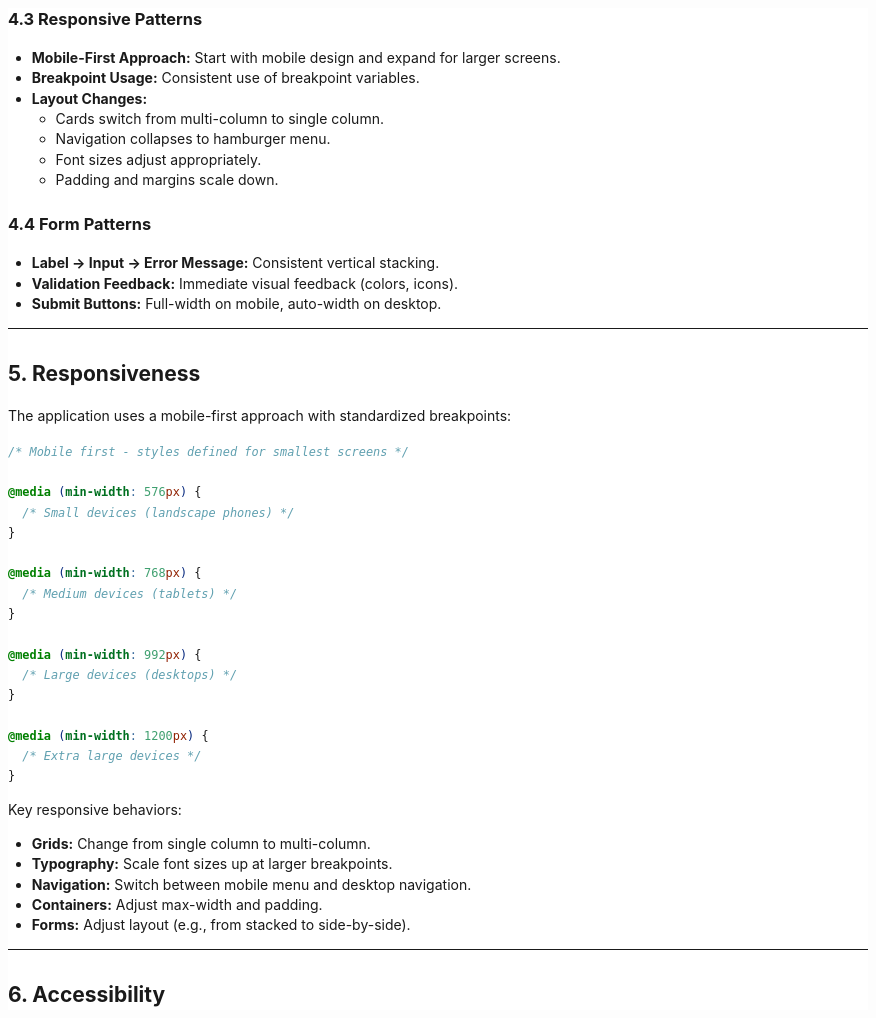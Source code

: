 ### 4.3 Responsive Patterns

* **Mobile-First Approach:** Start with mobile design and expand for larger screens.
* **Breakpoint Usage:** Consistent use of breakpoint variables.
* **Layout Changes:**
  * Cards switch from multi-column to single column.
  * Navigation collapses to hamburger menu.
  * Font sizes adjust appropriately.
  * Padding and margins scale down.

### 4.4 Form Patterns

* **Label → Input → Error Message:** Consistent vertical stacking.
* **Validation Feedback:** Immediate visual feedback (colors, icons).
* **Submit Buttons:** Full-width on mobile, auto-width on desktop.

---

## 5. Responsiveness

The application uses a mobile-first approach with standardized breakpoints:

```css
/* Mobile first - styles defined for smallest screens */

@media (min-width: 576px) {
  /* Small devices (landscape phones) */
}

@media (min-width: 768px) {
  /* Medium devices (tablets) */
}

@media (min-width: 992px) {
  /* Large devices (desktops) */
}

@media (min-width: 1200px) {
  /* Extra large devices */
}
```

Key responsive behaviors:
* **Grids:** Change from single column to multi-column.
* **Typography:** Scale font sizes up at larger breakpoints.
* **Navigation:** Switch between mobile menu and desktop navigation.
* **Containers:** Adjust max-width and padding.
* **Forms:** Adjust layout (e.g., from stacked to side-by-side).

---

## 6. Accessibility
